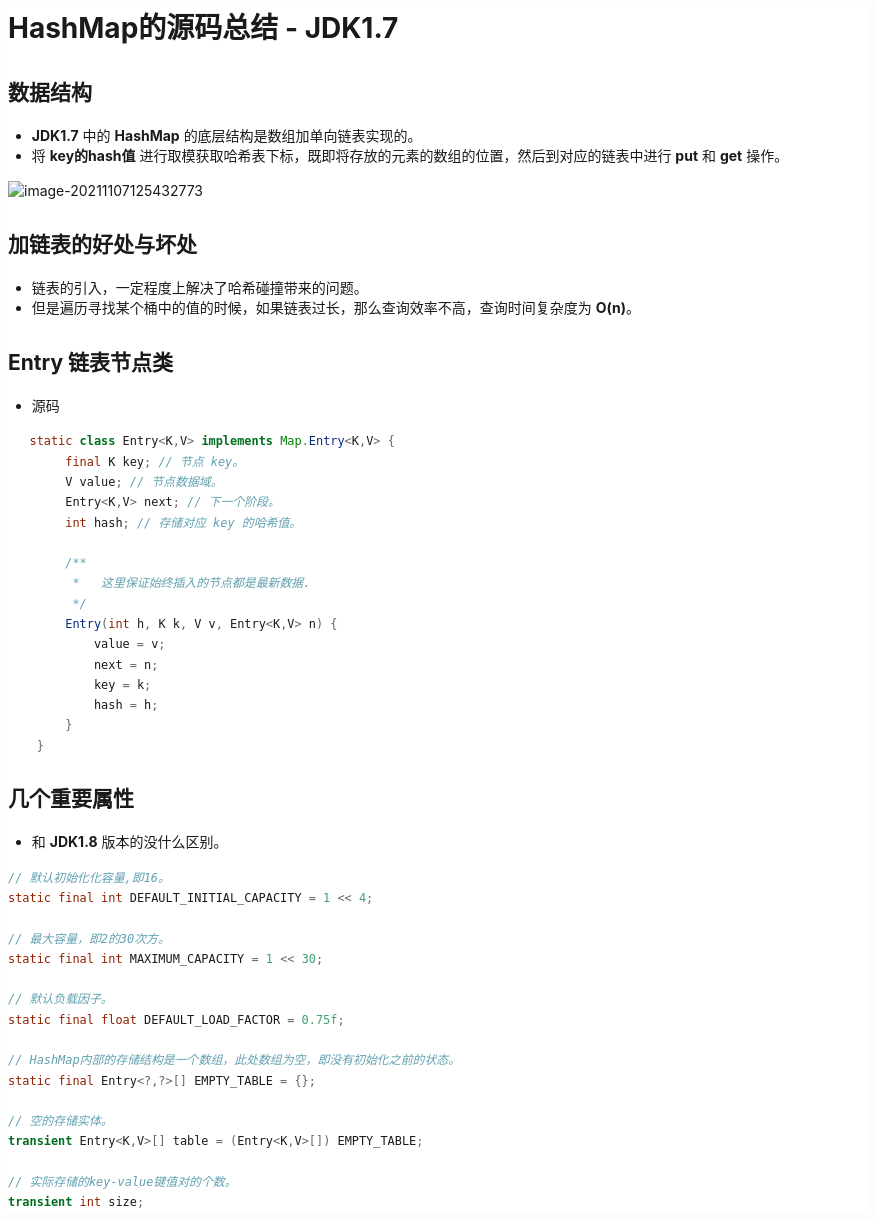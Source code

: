 # HashMap的源码总结 - JDK1.7



## 数据结构

- **JDK1.7** 中的 **HashMap** 的底层结构是数组加单向链表实现的。
- 将 **key的hash值** 进行取模获取哈希表下标，既即将存放的元素的数组的位置，然后到对应的链表中进行 **put** 和 **get** 操作。

![image-20211107125432773](C:\Users\noblegasesgoo\AppData\Roaming\Typora\typora-user-images\image-20211107125432773.png)

## 加链表的好处与坏处

- 链表的引入，一定程度上解决了哈希碰撞带来的问题。
- 但是遍历寻找某个桶中的值的时候，如果链表过长，那么查询效率不高，查询时间复杂度为 **O(n)**。



## Entry 链表节点类

- 源码

```java
   static class Entry<K,V> implements Map.Entry<K,V> {
        final K key; // 节点 key。
        V value; // 节点数据域。
        Entry<K,V> next; // 下一个阶段。
        int hash; // 存储对应 key 的哈希值。
 
        /**
         *   这里保证始终插入的节点都是最新数据.
         */
        Entry(int h, K k, V v, Entry<K,V> n) {
            value = v;
            next = n;
            key = k;
            hash = h;
        }
    }
```



## 几个重要属性

- 和 **JDK1.8** 版本的没什么区别。

```java
// 默认初始化化容量,即16。  
static final int DEFAULT_INITIAL_CAPACITY = 1 << 4; 

// 最大容量，即2的30次方。  
static final int MAXIMUM_CAPACITY = 1 << 30;  

// 默认负载因子。  
static final float DEFAULT_LOAD_FACTOR = 0.75f;  

// HashMap内部的存储结构是一个数组，此处数组为空，即没有初始化之前的状态。
static final Entry<?,?>[] EMPTY_TABLE = {};  

// 空的存储实体。
transient Entry<K,V>[] table = (Entry<K,V>[]) EMPTY_TABLE;  

// 实际存储的key-value键值对的个数。
transient int size;
```